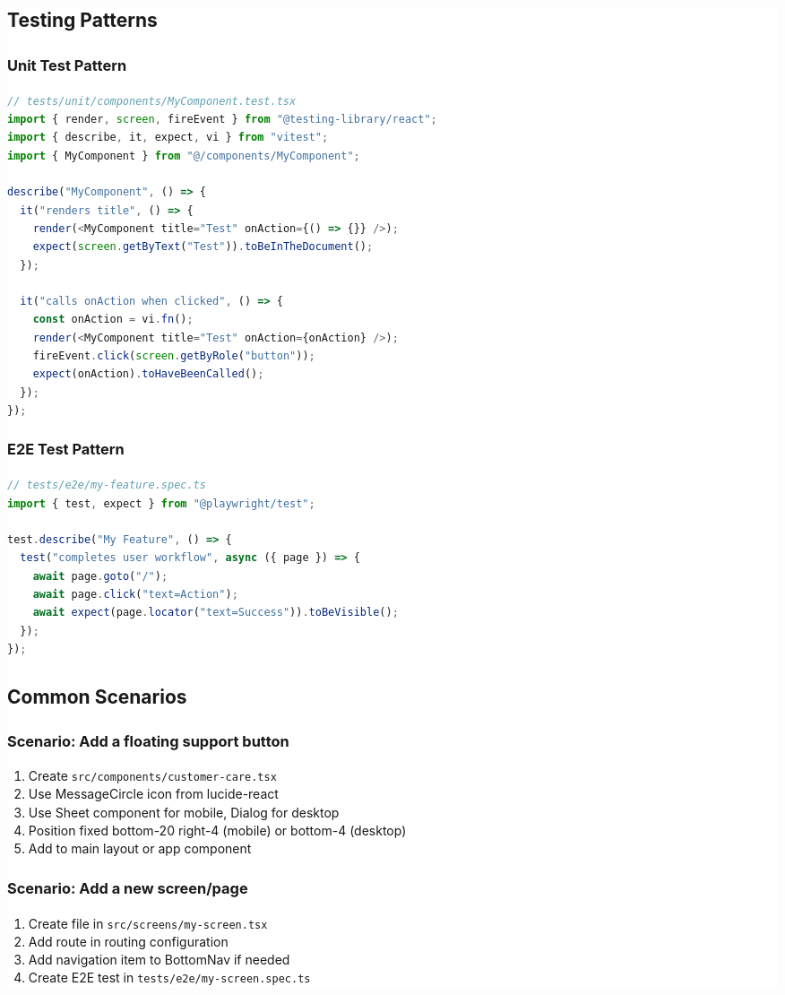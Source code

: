 ## Testing Patterns

### Unit Test Pattern
```typescript
// tests/unit/components/MyComponent.test.tsx
import { render, screen, fireEvent } from "@testing-library/react";
import { describe, it, expect, vi } from "vitest";
import { MyComponent } from "@/components/MyComponent";

describe("MyComponent", () => {
  it("renders title", () => {
    render(<MyComponent title="Test" onAction={() => {}} />);
    expect(screen.getByText("Test")).toBeInTheDocument();
  });
  
  it("calls onAction when clicked", () => {
    const onAction = vi.fn();
    render(<MyComponent title="Test" onAction={onAction} />);
    fireEvent.click(screen.getByRole("button"));
    expect(onAction).toHaveBeenCalled();
  });
});
```

### E2E Test Pattern
```typescript
// tests/e2e/my-feature.spec.ts
import { test, expect } from "@playwright/test";

test.describe("My Feature", () => {
  test("completes user workflow", async ({ page }) => {
    await page.goto("/");
    await page.click("text=Action");
    await expect(page.locator("text=Success")).toBeVisible();
  });
});
```

## Common Scenarios

### Scenario: Add a floating support button
1. Create `src/components/customer-care.tsx`
2. Use MessageCircle icon from lucide-react
3. Use Sheet component for mobile, Dialog for desktop
4. Position fixed bottom-20 right-4 (mobile) or bottom-4 (desktop)
5. Add to main layout or app component

### Scenario: Add a new screen/page
1. Create file in `src/screens/my-screen.tsx`
2. Add route in routing configuration
3. Add navigation item to BottomNav if needed
4. Create E2E test in `tests/e2e/my-screen.spec.ts`
